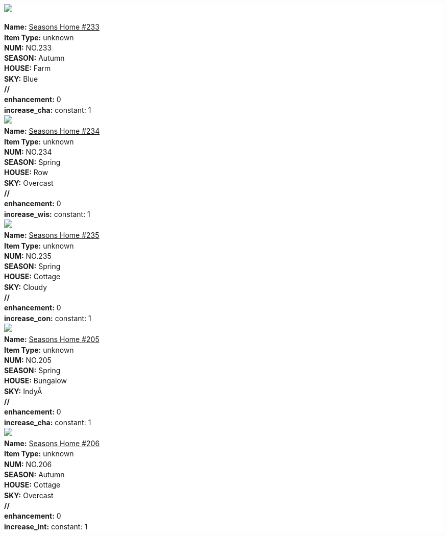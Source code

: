 <a href="https://mintgarden.io/nfts/nft1w4wvsxmrvqmkd29pxnve3xqa8wd4suf0wzryfvazfz0nzaq3pwrslf8x3y"><img loading="lazy" src="https://assets.mainnet.mintgarden.io/thumbnails/b9b6161f56d9407663a33a759d4ecc10d8f6c138e5ce58c37f9e0cc65437a915.webp"></a>
<div><strong>Name:</strong> <a href="https://mintgarden.io/nfts/nft1w4wvsxmrvqmkd29pxnve3xqa8wd4suf0wzryfvazfz0nzaq3pwrslf8x3y">Seasons Home #233</a></div>
<div><strong>Item Type:</strong> unknown</div>
<div><strong>NUM:</strong> NO.233</div>
<div><strong>SEASON:</strong> Autumn</div>
<div><strong>HOUSE:</strong> Farm</div>
<div><strong>SKY:</strong> Blue</div>
<div><strong>//</strong></div><div><strong>enhancement:</strong> 0</div>
<div><strong>increase_cha:</strong> constant: 1</div>
</div>
<div class="item_thumbnail">
<a href="https://mintgarden.io/nfts/nft1wdh8j86e82u93ep2t3ur78uux7qy8grtfr9hwj5l0k4zdzw49ves87w0fx"><img loading="lazy" src="https://assets.mainnet.mintgarden.io/thumbnails/66abe0ef9b31a1eb792e2cd828ab6cee43ddc7d68c003dc777a49d55a3231084.webp"></a>
<div><strong>Name:</strong> <a href="https://mintgarden.io/nfts/nft1wdh8j86e82u93ep2t3ur78uux7qy8grtfr9hwj5l0k4zdzw49ves87w0fx">Seasons Home #234</a></div>
<div><strong>Item Type:</strong> unknown</div>
<div><strong>NUM:</strong> NO.234</div>
<div><strong>SEASON:</strong> Spring</div>
<div><strong>HOUSE:</strong> Row</div>
<div><strong>SKY:</strong> Overcast</div>
<div><strong>//</strong></div><div><strong>enhancement:</strong> 0</div>
<div><strong>increase_wis:</strong> constant: 1</div>
</div>
<div class="item_thumbnail">
<a href="https://mintgarden.io/nfts/nft1hk3738u7fhgtlk7swqy870ut2r7d79e044h8qykkh9ywke4u2res3eega8"><img loading="lazy" src="https://assets.mainnet.mintgarden.io/thumbnails/f4005aa96206eaee0e533613eb76ffd37d23f3ebd8e05b47225d52c742752fb1.webp"></a>
<div><strong>Name:</strong> <a href="https://mintgarden.io/nfts/nft1hk3738u7fhgtlk7swqy870ut2r7d79e044h8qykkh9ywke4u2res3eega8">Seasons Home #235</a></div>
<div><strong>Item Type:</strong> unknown</div>
<div><strong>NUM:</strong> NO.235</div>
<div><strong>SEASON:</strong> Spring</div>
<div><strong>HOUSE:</strong> Cottage </div>
<div><strong>SKY:</strong> Cloudy</div>
<div><strong>//</strong></div><div><strong>enhancement:</strong> 0</div>
<div><strong>increase_con:</strong> constant: 1</div>
</div>
<div class="item_thumbnail">
<a href="https://mintgarden.io/nfts/nft13adyee2hvydurpvw78d90j5srvqx0qhym5wnrexwv34zyd7ghqzqqh8sx2"><img loading="lazy" src="https://assets.mainnet.mintgarden.io/thumbnails/aa0ab22a7382ae8c9b3da29b53bf691112dafdb6766815c742930c46faa18236.webp"></a>
<div><strong>Name:</strong> <a href="https://mintgarden.io/nfts/nft13adyee2hvydurpvw78d90j5srvqx0qhym5wnrexwv34zyd7ghqzqqh8sx2">Seasons Home #205</a></div>
<div><strong>Item Type:</strong> unknown</div>
<div><strong>NUM:</strong> NO.205</div>
<div><strong>SEASON:</strong> Spring</div>
<div><strong>HOUSE:</strong> Bungalow</div>
<div><strong>SKY:</strong> IndyÂ </div>
<div><strong>//</strong></div><div><strong>enhancement:</strong> 0</div>
<div><strong>increase_cha:</strong> constant: 1</div>
</div>
<div class="item_thumbnail">
<a href="https://mintgarden.io/nfts/nft1sfh6qxx6jr2j9jxrcaptme0j5knqj0lvgwywd9ypwgaxkfc3kddqsn2y55"><img loading="lazy" src="https://assets.mainnet.mintgarden.io/thumbnails/5f3621827efa64d9dc24b8775b0ea3e79f453477bd2d0bcb223dd290229c5d0d.webp"></a>
<div><strong>Name:</strong> <a href="https://mintgarden.io/nfts/nft1sfh6qxx6jr2j9jxrcaptme0j5knqj0lvgwywd9ypwgaxkfc3kddqsn2y55">Seasons Home #206</a></div>
<div><strong>Item Type:</strong> unknown</div>
<div><strong>NUM:</strong> NO.206</div>
<div><strong>SEASON:</strong> Autumn</div>
<div><strong>HOUSE:</strong> Cottage </div>
<div><strong>SKY:</strong> Overcast</div>
<div><strong>//</strong></div><div><strong>enhancement:</strong> 0</div>
<div><strong>increase_int:</strong> constant: 1</div>
</div>
<div class="item_thumbnail">